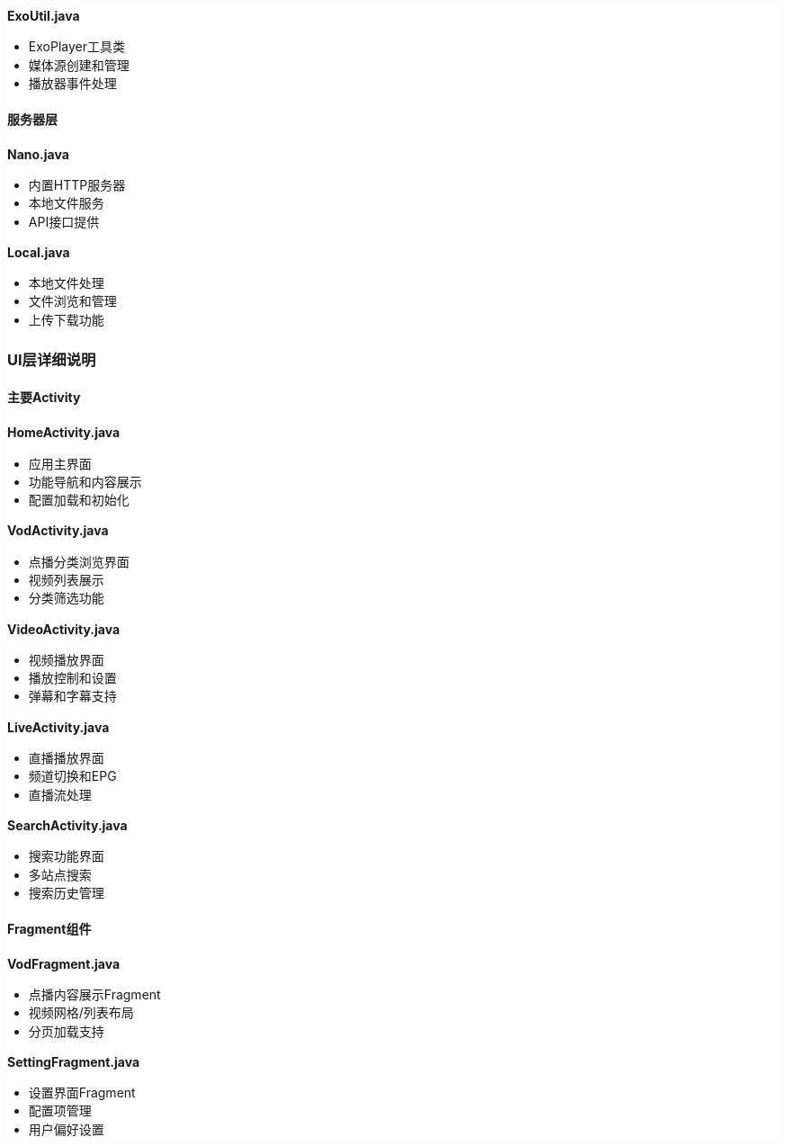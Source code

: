 **ExoUtil.java**
- ExoPlayer工具类
- 媒体源创建和管理
- 播放器事件处理

#### 服务器层

**Nano.java**
- 内置HTTP服务器
- 本地文件服务
- API接口提供

**Local.java**
- 本地文件处理
- 文件浏览和管理
- 上传下载功能

### UI层详细说明

#### 主要Activity

**HomeActivity.java**
- 应用主界面
- 功能导航和内容展示
- 配置加载和初始化

**VodActivity.java**
- 点播分类浏览界面
- 视频列表展示
- 分类筛选功能

**VideoActivity.java**
- 视频播放界面
- 播放控制和设置
- 弹幕和字幕支持

**LiveActivity.java**
- 直播播放界面
- 频道切换和EPG
- 直播流处理

**SearchActivity.java**
- 搜索功能界面
- 多站点搜索
- 搜索历史管理

#### Fragment组件

**VodFragment.java**
- 点播内容展示Fragment
- 视频网格/列表布局
- 分页加载支持

**SettingFragment.java**
- 设置界面Fragment
- 配置项管理
- 用户偏好设置
